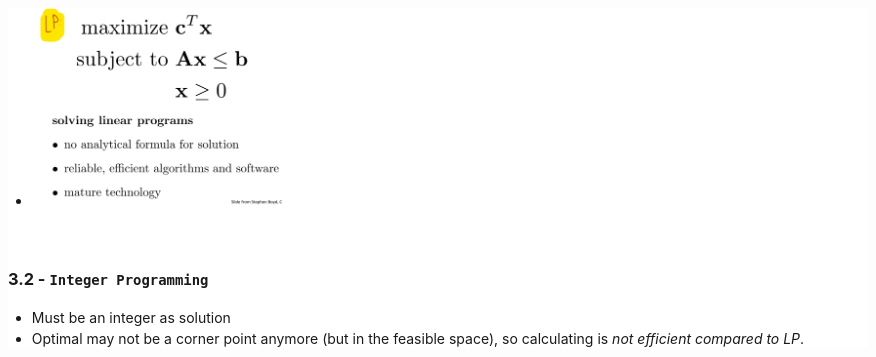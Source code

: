 * <img src = "Images/lp.png" width = 250> <br>

<br>

### 3.2 - `Integer Programming`
* Must be an integer as solution
* Optimal may not be a corner point anymore (but in the feasible space), so calculating is *not efficient compared to LP*.
